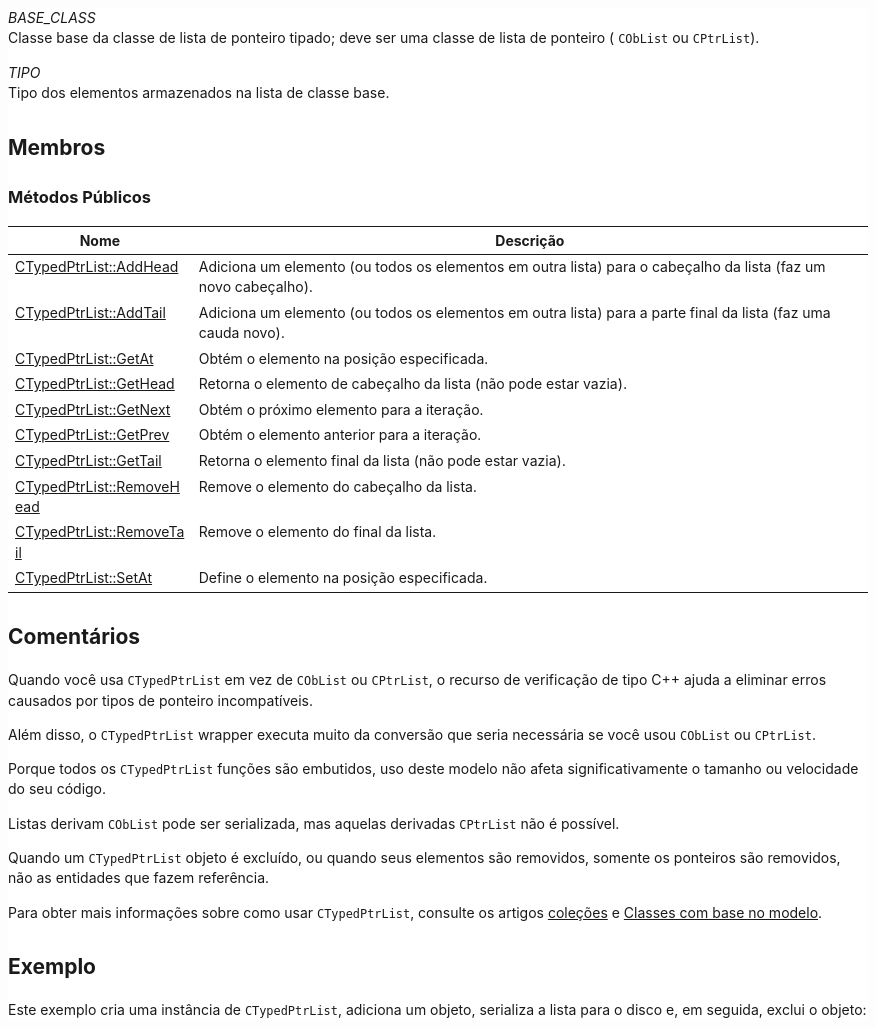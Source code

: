 *BASE_CLASS*<br/>
Classe base da classe de lista de ponteiro tipado; deve ser uma classe de lista de ponteiro ( `CObList` ou `CPtrList`).

*TIPO*<br/>
Tipo dos elementos armazenados na lista de classe base.

## <a name="members"></a>Membros

### <a name="public-methods"></a>Métodos Públicos

|Nome|Descrição|
|----------|-----------------|
|[CTypedPtrList::AddHead](#addhead)|Adiciona um elemento (ou todos os elementos em outra lista) para o cabeçalho da lista (faz um novo cabeçalho).|
|[CTypedPtrList::AddTail](#addtail)|Adiciona um elemento (ou todos os elementos em outra lista) para a parte final da lista (faz uma cauda novo).|
|[CTypedPtrList::GetAt](#getat)|Obtém o elemento na posição especificada.|
|[CTypedPtrList::GetHead](#gethead)|Retorna o elemento de cabeçalho da lista (não pode estar vazia).|
|[CTypedPtrList::GetNext](#getnext)|Obtém o próximo elemento para a iteração.|
|[CTypedPtrList::GetPrev](#getprev)|Obtém o elemento anterior para a iteração.|
|[CTypedPtrList::GetTail](#gettail)|Retorna o elemento final da lista (não pode estar vazia).|
|[CTypedPtrList::RemoveHead](#removehead)|Remove o elemento do cabeçalho da lista.|
|[CTypedPtrList::RemoveTail](#removetail)|Remove o elemento do final da lista.|
|[CTypedPtrList::SetAt](#setat)|Define o elemento na posição especificada.|

## <a name="remarks"></a>Comentários

Quando você usa `CTypedPtrList` em vez de `CObList` ou `CPtrList`, o recurso de verificação de tipo C++ ajuda a eliminar erros causados por tipos de ponteiro incompatíveis.

Além disso, o `CTypedPtrList` wrapper executa muito da conversão que seria necessária se você usou `CObList` ou `CPtrList`.

Porque todos os `CTypedPtrList` funções são embutidos, uso deste modelo não afeta significativamente o tamanho ou velocidade do seu código.

Listas derivam `CObList` pode ser serializada, mas aquelas derivadas `CPtrList` não é possível.

Quando um `CTypedPtrList` objeto é excluído, ou quando seus elementos são removidos, somente os ponteiros são removidos, não as entidades que fazem referência.

Para obter mais informações sobre como usar `CTypedPtrList`, consulte os artigos [coleções](../../mfc/collections.md) e [Classes com base no modelo](../../mfc/template-based-classes.md).

## <a name="example"></a>Exemplo

Este exemplo cria uma instância de `CTypedPtrList`, adiciona um objeto, serializa a lista para o disco e, em seguida, exclui o objeto:
